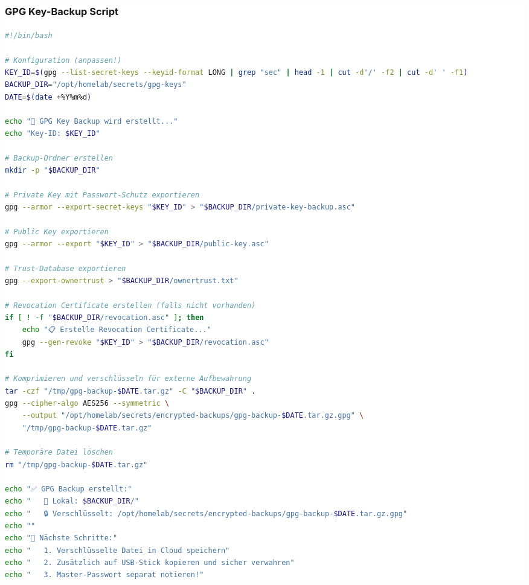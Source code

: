 ```bash title="/opt/homelab/scripts/init-environment.sh"
```

### GPG Key-Backup Script

```bash title="/opt/homelab/scripts/backup-gpg-keys.sh"
#!/bin/bash

# Konfiguration (anpassen!)
KEY_ID=$(gpg --list-secret-keys --keyid-format LONG | grep "sec" | head -1 | cut -d'/' -f2 | cut -d' ' -f1)
BACKUP_DIR="/opt/homelab/secrets/gpg-keys"
DATE=$(date +%Y%m%d)

echo "🔐 GPG Key Backup wird erstellt..."
echo "Key-ID: $KEY_ID"

# Backup-Ordner erstellen
mkdir -p "$BACKUP_DIR"

# Private Key mit Passwort-Schutz exportieren
gpg --armor --export-secret-keys "$KEY_ID" > "$BACKUP_DIR/private-key-backup.asc"

# Public Key exportieren  
gpg --armor --export "$KEY_ID" > "$BACKUP_DIR/public-key.asc"

# Trust-Database exportieren
gpg --export-ownertrust > "$BACKUP_DIR/ownertrust.txt"

# Revocation Certificate erstellen (falls nicht vorhanden)
if [ ! -f "$BACKUP_DIR/revocation.asc" ]; then
    echo "📋 Erstelle Revocation Certificate..."
    gpg --gen-revoke "$KEY_ID" > "$BACKUP_DIR/revocation.asc"
fi

# Komprimieren und verschlüsseln für externe Aufbewahrung
tar -czf "/tmp/gpg-backup-$DATE.tar.gz" -C "$BACKUP_DIR" .
gpg --cipher-algo AES256 --symmetric \
    --output "/opt/homelab/secrets/encrypted-backups/gpg-backup-$DATE.tar.gz.gpg" \
    "/tmp/gpg-backup-$DATE.tar.gz"

# Temporäre Datei löschen
rm "/tmp/gpg-backup-$DATE.tar.gz"

echo "✅ GPG Backup erstellt:"
echo "   📁 Lokal: $BACKUP_DIR/"
echo "   🔒 Verschlüsselt: /opt/homelab/secrets/encrypted-backups/gpg-backup-$DATE.tar.gz.gpg"
echo ""
echo "🎯 Nächste Schritte:"
echo "   1. Verschlüsselte Datei in Cloud speichern"
echo "   2. Zusätzlich auf USB-Stick kopieren und sicher verwahren"
echo "   3. Master-Passwort separat notieren!"
```
